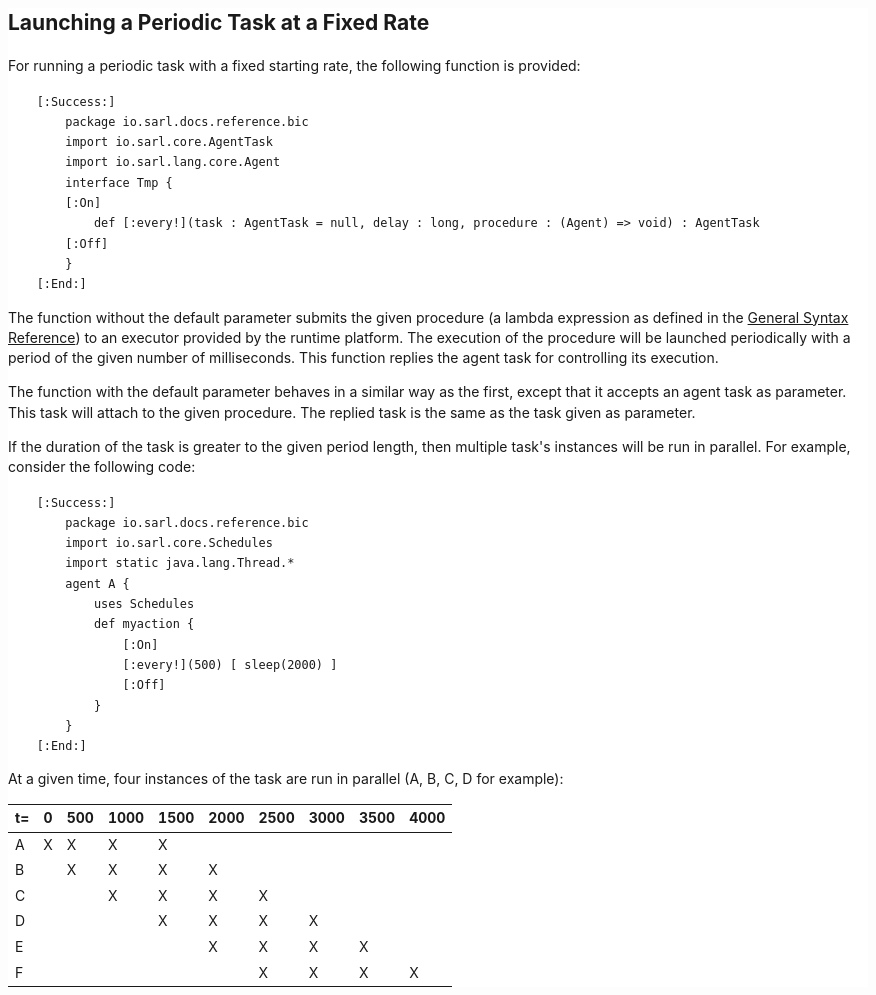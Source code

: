 

## Launching a Periodic Task at a Fixed Rate

For running a periodic task with a fixed starting rate, the following function is provided:

		[:Success:]
			package io.sarl.docs.reference.bic
			import io.sarl.core.AgentTask
			import io.sarl.lang.core.Agent
			interface Tmp {
			[:On]
				def [:every!](task : AgentTask = null, delay : long, procedure : (Agent) => void) : AgentTask
			[:Off]
			}
		[:End:]


The function without the default parameter submits the given procedure (a lambda expression as defined in
the [General Syntax Reference](../GeneralSyntax.md)) to
an executor provided by the runtime platform. The execution of the procedure
will be launched periodically with a period of the given number of milliseconds.
This function replies the agent task for controlling its execution.

The function with the default parameter behaves in a similar way as the first, except that it
accepts an agent task as parameter. This task will attach to the given
procedure. The replied task is the same as the task given as parameter.

If the duration of the task is greater to the given period length, then
multiple task's instances will be run in parallel.
For example, consider the following code:

		[:Success:]
			package io.sarl.docs.reference.bic
			import io.sarl.core.Schedules
			import static java.lang.Thread.*
			agent A {
				uses Schedules
				def myaction {
					[:On]
					[:every!](500) [ sleep(2000) ]
					[:Off]
				}
			}
		[:End:]


At a given time, four instances of the task are run in parallel (A, B, C, D for example):


| t= | 0 | 500 | 1000 | 1500 | 2000 | 2500 | 3000 | 3500 | 4000 |
| -- | - | --- | ---- | ---- | ---- | ---- | ---- | ---- | ---- |
| A  | X | X   | X    | X    |      |      |      |      |      |
| B  |   | X   | X    | X    | X    |      |      |      |      |
| C  |   |     | X    | X    | X    | X    |      |      |      |
| D  |   |     |      | X    | X    | X    | X    |      |      |
| E  |   |     |      |      | X    | X    | X    | X    |      |
| F  |   |     |      |      |      | X    | X    | X    | X    |
